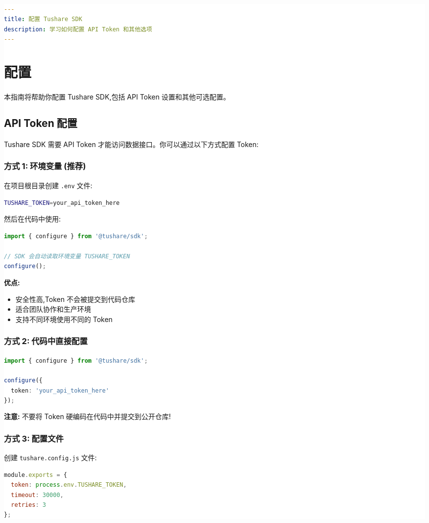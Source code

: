 ```yaml
---
title: 配置 Tushare SDK
description: 学习如何配置 API Token 和其他选项
---
```


# 配置

本指南将帮助你配置 Tushare SDK,包括 API Token 设置和其他可选配置。

## API Token 配置

Tushare SDK 需要 API Token 才能访问数据接口。你可以通过以下方式配置 Token:

### 方式 1: 环境变量 (推荐)

在项目根目录创建 `.env` 文件:

```bash
TUSHARE_TOKEN=your_api_token_here
```

然后在代码中使用:

```typescript
import { configure } from '@tushare/sdk';

// SDK 会自动读取环境变量 TUSHARE_TOKEN
configure();
```

**优点:**
- 安全性高,Token 不会被提交到代码仓库
- 适合团队协作和生产环境
- 支持不同环境使用不同的 Token

### 方式 2: 代码中直接配置

```typescript
import { configure } from '@tushare/sdk';

configure({
  token: 'your_api_token_here'
});
```

**注意:** 不要将 Token 硬编码在代码中并提交到公开仓库!

### 方式 3: 配置文件

创建 `tushare.config.js` 文件:

```javascript
module.exports = {
  token: process.env.TUSHARE_TOKEN,
  timeout: 30000,
  retries: 3
};
```
